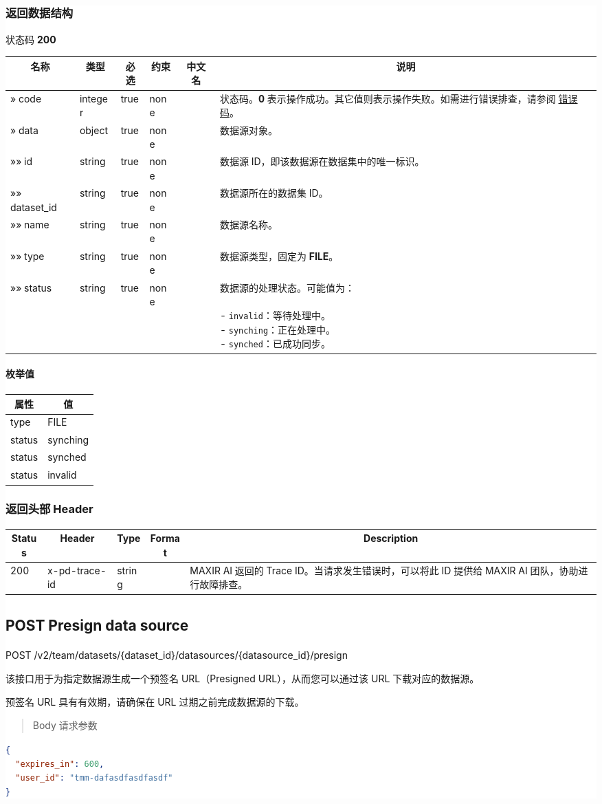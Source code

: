### 返回数据结构

状态码 **200**

|名称|类型|必选|约束|中文名|说明|
|---|---|---|---|---|---|
|» code|integer|true|none||状态码。**0** 表示操作成功。其它值则表示操作失败。如需进行错误排查，请参阅 [错误码](/maxirai/API/introduction/error-codes)。|
|» data|object|true|none||数据源对象。|
|»» id|string|true|none||数据源 ID，即该数据源在数据集中的唯一标识。|
|»» dataset_id|string|true|none||数据源所在的数据集 ID。|
|»» name|string|true|none||数据源名称。|
|»» type|string|true|none||数据源类型，固定为 **FILE**。|
|»» status|string|true|none||数据源的处理状态。可能值为：<br /><br />- `invalid`：等待处理中。<br />- `synching`：正在处理中。<br />- `synched`：已成功同步。|

#### 枚举值

|属性|值|
|---|---|
|type|FILE|
|status|synching|
|status|synched|
|status|invalid|

### 返回头部 Header

|Status|Header|Type|Format|Description|
|---|---|---|---|---|
|200|x-pd-trace-id|string||MAXIR AI 返回的 Trace ID。当请求发生错误时，可以将此 ID 提供给 MAXIR AI 团队，协助进行故障排查。|

## POST Presign data source 

POST /v2/team/datasets/{dataset_id}/datasources/{datasource_id}/presign

该接口用于为指定数据源生成一个预签名 URL（Presigned URL），从而您可以通过该 URL 下载对应的数据源。

预签名 URL 具有有效期，请确保在 URL 过期之前完成数据源的下载。

> Body 请求参数

```json
{
  "expires_in": 600,
  "user_id": "tmm-dafasdfasdfasdf"
}
```
